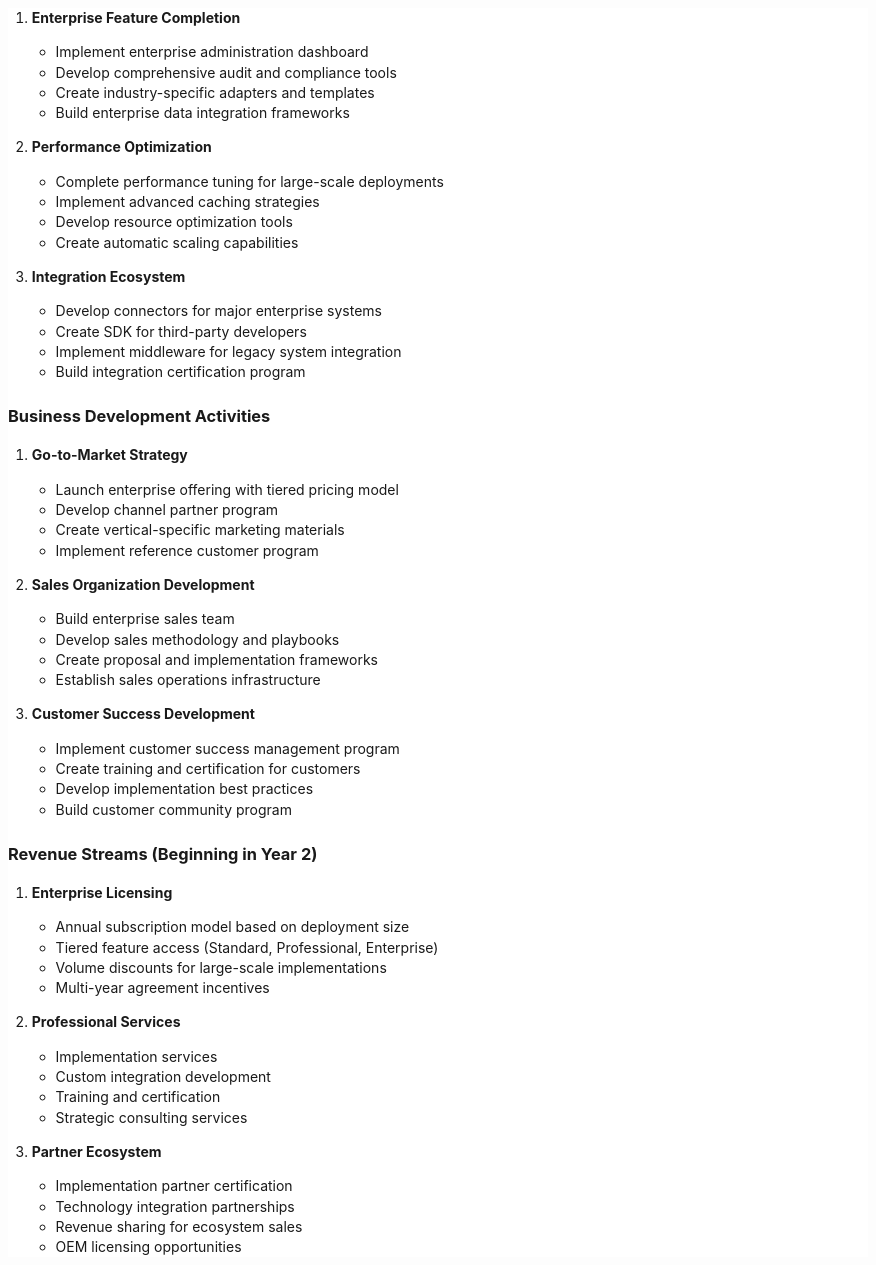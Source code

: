 1. **Enterprise Feature Completion**
   - Implement enterprise administration dashboard
   - Develop comprehensive audit and compliance tools
   - Create industry-specific adapters and templates
   - Build enterprise data integration frameworks

2. **Performance Optimization**
   - Complete performance tuning for large-scale deployments
   - Implement advanced caching strategies
   - Develop resource optimization tools
   - Create automatic scaling capabilities

3. **Integration Ecosystem**
   - Develop connectors for major enterprise systems
   - Create SDK for third-party developers
   - Implement middleware for legacy system integration
   - Build integration certification program

### Business Development Activities

1. **Go-to-Market Strategy**
   - Launch enterprise offering with tiered pricing model
   - Develop channel partner program
   - Create vertical-specific marketing materials
   - Implement reference customer program

2. **Sales Organization Development**
   - Build enterprise sales team
   - Develop sales methodology and playbooks
   - Create proposal and implementation frameworks
   - Establish sales operations infrastructure

3. **Customer Success Development**
   - Implement customer success management program
   - Create training and certification for customers
   - Develop implementation best practices
   - Build customer community program

### Revenue Streams (Beginning in Year 2)

1. **Enterprise Licensing**
   - Annual subscription model based on deployment size
   - Tiered feature access (Standard, Professional, Enterprise)
   - Volume discounts for large-scale implementations
   - Multi-year agreement incentives

2. **Professional Services**
   - Implementation services
   - Custom integration development
   - Training and certification
   - Strategic consulting services

3. **Partner Ecosystem**
   - Implementation partner certification
   - Technology integration partnerships
   - Revenue sharing for ecosystem sales
   - OEM licensing opportunities
